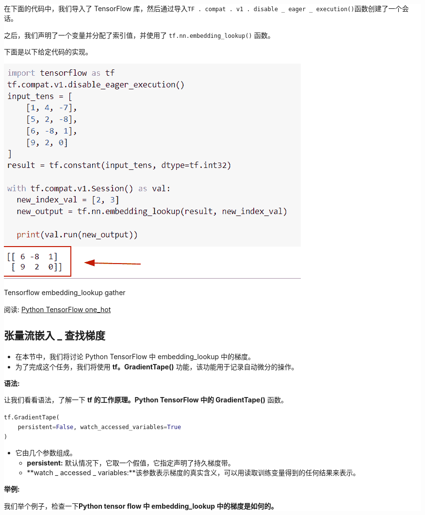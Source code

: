 在下面的代码中，我们导入了 TensorFlow 库，然后通过导入`TF . compat . v1 . disable _ eager _ execution()`函数创建了一个会话。

之后，我们声明了一个变量并分配了索引值，并使用了 `tf.nn.embedding_lookup()` 函数。

下面是以下给定代码的实现。

![Tensorflow embedding_lookup gather](img/a126d11467c0203068b325938f5e3e90.png "Tensorflow embedding lookup gather")

Tensorflow embedding_lookup gather

阅读: [Python TensorFlow one_hot](https://pythonguides.com/tensorflow-one_hot/)

## 张量流嵌入 _ 查找梯度

*   在本节中，我们将讨论 Python TensorFlow 中 embedding_lookup 中的梯度。
*   为了完成这个任务，我们将使用 **tf。GradientTape()** 功能，该功能用于记录自动微分的操作。

**语法:**

让我们看看语法，了解一下 **tf 的工作原理。Python TensorFlow 中的 GradientTape()** 函数。

```py
tf.GradientTape(
    persistent=False, watch_accessed_variables=True
)
```

*   它由几个参数组成。
    *   **persistent:** 默认情况下，它取一个假值，它指定声明了持久梯度带。
    *   **watch _ accessed _ variables:**该参数表示梯度的真实含义，可以用读取训练变量得到的任何结果来表示。

**举例:**

我们举个例子，检查一下**Python tensor flow 中 embedding_lookup 中的梯度是如何的。**
